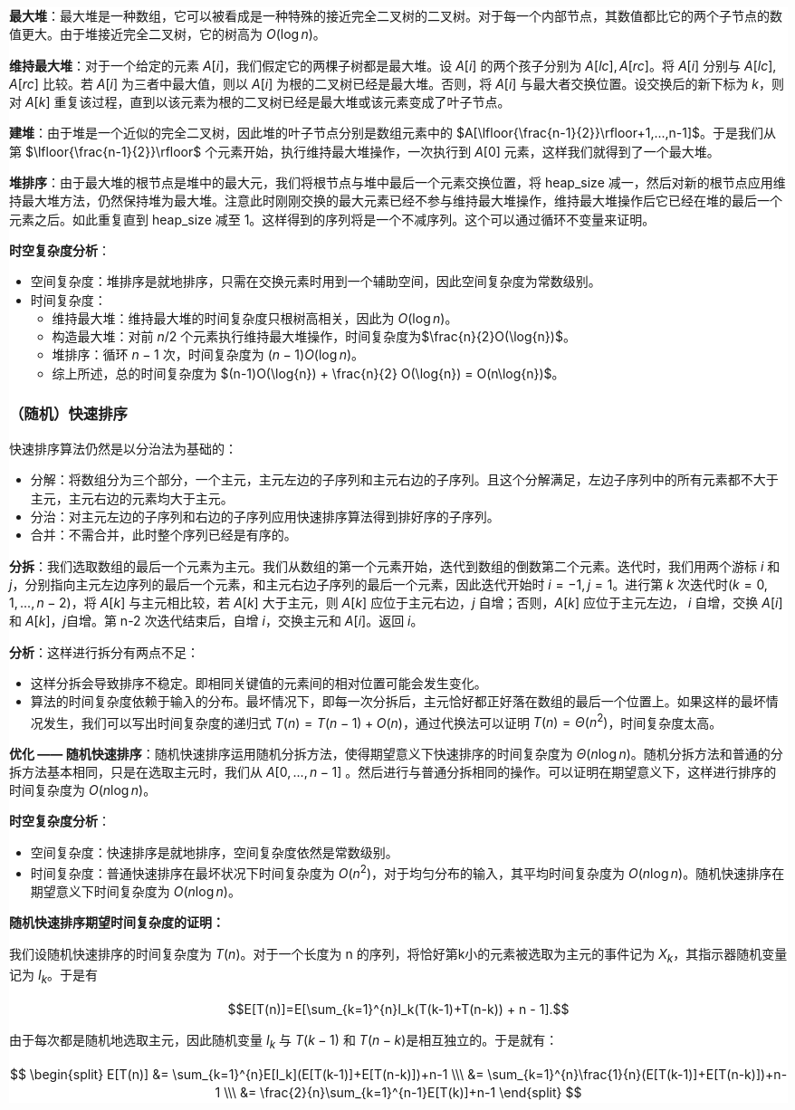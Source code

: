**最大堆**：最大堆是一种数组，它可以被看成是一种特殊的接近完全二叉树的二叉树。对于每一个内部节点，其数值都比它的两个子节点的数值更大。由于堆接近完全二叉树，它的树高为 $O(\log{n})$。

**维持最大堆**：对于一个给定的元素 $A[i]$，我们假定它的两棵子树都是最大堆。设 $A[i]$ 的两个孩子分别为 $A[lc],A[rc]$。将 $A[i]$ 分别与 $A[lc],A[rc]$ 比较。若 $A[i]$ 为三者中最大值，则以 $A[i]$ 为根的二叉树已经是最大堆。否则，将 $A[i]$ 与最大者交换位置。设交换后的新下标为 $k$，则对 $A[k]$ 重复该过程，直到以该元素为根的二叉树已经是最大堆或该元素变成了叶子节点。

**建堆**：由于堆是一个近似的完全二叉树，因此堆的叶子节点分别是数组元素中的 $A[\lfloor{\frac{n-1}{2}}\rfloor+1,...,n-1]$。于是我们从第 $\lfloor{\frac{n-1}{2}}\rfloor$ 个元素开始，执行维持最大堆操作，一次执行到 $A[0]$ 元素，这样我们就得到了一个最大堆。

**堆排序**：由于最大堆的根节点是堆中的最大元，我们将根节点与堆中最后一个元素交换位置，将 heap_size 减一，然后对新的根节点应用维持最大堆方法，仍然保持堆为最大堆。注意此时刚刚交换的最大元素已经不参与维持最大堆操作，维持最大堆操作后它已经在堆的最后一个元素之后。如此重复直到 heap_size 减至 1。这样得到的序列将是一个不减序列。这个可以通过循环不变量来证明。

**时空复杂度分析**：

* 空间复杂度：堆排序是就地排序，只需在交换元素时用到一个辅助空间，因此空间复杂度为常数级别。
* 时间复杂度：
    - 维持最大堆：维持最大堆的时间复杂度只根树高相关，因此为 $O(\log{n})$。
    - 构造最大堆：对前 $n/2$ 个元素执行维持最大堆操作，时间复杂度为$\frac{n}{2}O(\log{n})$。
    - 堆排序：循环 $n-1$ 次，时间复杂度为 $(n-1)O(\log{n})$。
    - 综上所述，总的时间复杂度为 $(n-1)O(\log{n}) + \frac{n}{2} O(\log{n}) = O(n\log{n})$。

### （随机）快速排序

快速排序算法仍然是以分治法为基础的：

* 分解：将数组分为三个部分，一个主元，主元左边的子序列和主元右边的子序列。且这个分解满足，左边子序列中的所有元素都不大于主元，主元右边的元素均大于主元。
* 分治：对主元左边的子序列和右边的子序列应用快速排序算法得到排好序的子序列。
* 合并：不需合并，此时整个序列已经是有序的。

**分拆**：我们选取数组的最后一个元素为主元。我们从数组的第一个元素开始，迭代到数组的倒数第二个元素。迭代时，我们用两个游标 $i$ 和 $j$，分别指向主元左边序列的最后一个元素，和主元右边子序列的最后一个元素，因此迭代开始时 $i=-1,j=1$。进行第 $k$ 次迭代时($k = 0,1,...,n-2$)，将 $A[k]$ 与主元相比较，若 $A[k]$ 大于主元，则 $A[k]$ 应位于主元右边，$j$ 自增；否则，$A[k]$ 应位于主元左边， $i$ 自增，交换 $A[i]$ 和 $A[k]$，$j$自增。第 n-2 次迭代结束后，自增 $i$，交换主元和 $A[i]$。返回 $i$。

**分析**：这样进行拆分有两点不足：
* 这样分拆会导致排序不稳定。即相同关键值的元素间的相对位置可能会发生变化。
* 算法的时间复杂度依赖于输入的分布。最坏情况下，即每一次分拆后，主元恰好都正好落在数组的最后一个位置上。如果这样的最坏情况发生，我们可以写出时间复杂度的递归式 $T(n)=T(n-1)+O(n)$，通过代换法可以证明 $T(n)=\Theta(n^2)$，时间复杂度太高。

**优化 —— 随机快速排序**：随机快速排序运用随机分拆方法，使得期望意义下快速排序的时间复杂度为 $\Theta(n\log{n})$。随机分拆方法和普通的分拆方法基本相同，只是在选取主元时，我们从 $A[0,...,n-1]$ 。然后进行与普通分拆相同的操作。可以证明在期望意义下，这样进行排序的时间复杂度为 $O(n\log{n})$。

**时空复杂度分析**：

* 空间复杂度：快速排序是就地排序，空间复杂度依然是常数级别。
* 时间复杂度：普通快速排序在最坏状况下时间复杂度为 $O(n^2)$，对于均匀分布的输入，其平均时间复杂度为 $O(n\log{n})$。随机快速排序在期望意义下时间复杂度为 $O(n\log{n})$。

**随机快速排序期望时间复杂度的证明：**

我们设随机快速排序的时间复杂度为 $T(n)$。对于一个长度为 n 的序列，将恰好第k小的元素被选取为主元的事件记为 $X_k$，其指示器随机变量记为 $I_k$。于是有

$$E[T(n)]=E[\sum_{k=1}^{n}I_k(T(k-1)+T(n-k)) + n - 1].$$

由于每次都是随机地选取主元，因此随机变量 $I_k$ 与 $T(k-1)$ 和 $T(n-k)$是相互独立的。于是就有：

$$
\begin{split}
E[T(n)] &= \sum_{k=1}^{n}E[I_k](E[T(k-1)]+E[T(n-k)])+n-1       \\\
        &= \sum_{k=1}^{n}\frac{1}{n}(E[T(k-1)]+E[T(n-k)])+n-1  \\\
        &= \frac{2}{n}\sum_{k=1}^{n-1}E[T(k)]+n-1
\end{split}
$$
